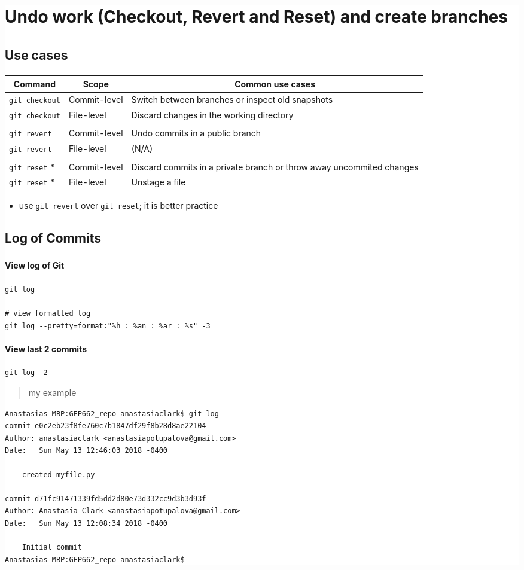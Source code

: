# Undo work (Checkout, Revert and Reset) and create branches

## Use cases

| Command        | Scope              | Common use cases |    
|----------------|--------------------|------------------|
| `git checkout` | Commit-level	      | Switch between branches or inspect old snapshots |
| `git checkout` | File-level	        | Discard changes in the working directory |
|                |                    |                |
| `git revert`	  | Commit-level	      | Undo commits in a public branch |
| `git revert`	  | File-level	        | (N/A) |
|                |                    |                |
| `git reset`  *  | Commit-level       | Discard commits in a private branch or throw away uncommited changes  |  
| `git reset`  *  | File-level	        | Unstage a file |
* use `git revert` over `git reset`; it is better practice


## Log of Commits
#### View log of Git
```console
git log

# view formatted log
git log --pretty=format:"%h : %an : %ar : %s" -3
```

#### View last 2 commits
```console
git log -2
```  

>my example  

```console
Anastasias-MBP:GEP662_repo anastasiaclark$ git log
commit e0c2eb23f8fe760c7b1847df29f8b28d8ae22104
Author: anastasiaclark <anastasiapotupalova@gmail.com>
Date:   Sun May 13 12:46:03 2018 -0400

    created myfile.py

commit d71fc91471339fd5dd2d80e73d332cc9d3b3d93f
Author: Anastasia Clark <anastasiapotupalova@gmail.com>
Date:   Sun May 13 12:08:34 2018 -0400

    Initial commit
Anastasias-MBP:GEP662_repo anastasiaclark$
```  
